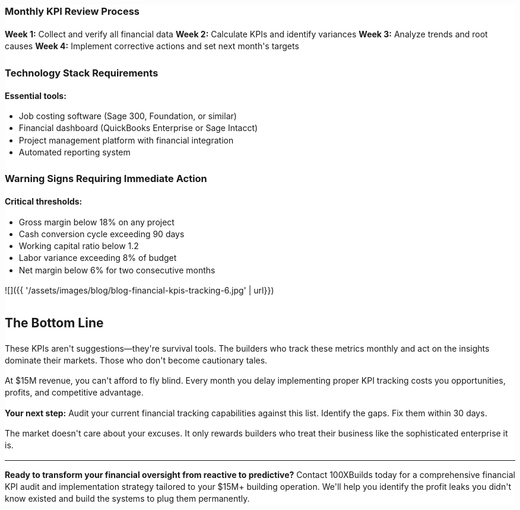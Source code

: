 ### Monthly KPI Review Process

**Week 1:** Collect and verify all financial data
**Week 2:** Calculate KPIs and identify variances
**Week 3:** Analyze trends and root causes
**Week 4:** Implement corrective actions and set next month's targets

### Technology Stack Requirements

**Essential tools:**
- Job costing software (Sage 300, Foundation, or similar)
- Financial dashboard (QuickBooks Enterprise or Sage Intacct)
- Project management platform with financial integration
- Automated reporting system

### Warning Signs Requiring Immediate Action

**Critical thresholds:**
- Gross margin below 18% on any project
- Cash conversion cycle exceeding 90 days
- Working capital ratio below 1.2
- Labor variance exceeding 8% of budget
- Net margin below 6% for two consecutive months

![]({{ '/assets/images/blog/blog-financial-kpis-tracking-6.jpg' | url}})

## The Bottom Line

These KPIs aren't suggestions—they're survival tools. The builders who track these metrics monthly and act on the insights dominate their markets. Those who don't become cautionary tales.

At $15M revenue, you can't afford to fly blind. Every month you delay implementing proper KPI tracking costs you opportunities, profits, and competitive advantage.

**Your next step:** Audit your current financial tracking capabilities against this list. Identify the gaps. Fix them within 30 days.

The market doesn't care about your excuses. It only rewards builders who treat their business like the sophisticated enterprise it is.

---

**Ready to transform your financial oversight from reactive to predictive?** Contact 100XBuilds today for a comprehensive financial KPI audit and implementation strategy tailored to your $15M+ building operation. We'll help you identify the profit leaks you didn't know existed and build the systems to plug them permanently.